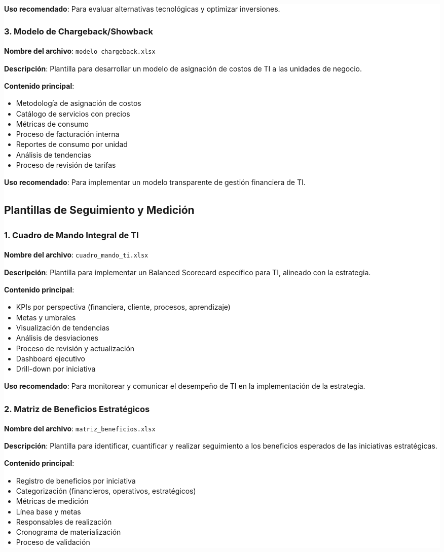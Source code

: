 **Uso recomendado**: Para evaluar alternativas tecnológicas y optimizar inversiones.

### 3. Modelo de Chargeback/Showback

**Nombre del archivo**: `modelo_chargeback.xlsx`

**Descripción**: Plantilla para desarrollar un modelo de asignación de costos de TI a las unidades de negocio.

**Contenido principal**:
- Metodología de asignación de costos
- Catálogo de servicios con precios
- Métricas de consumo
- Proceso de facturación interna
- Reportes de consumo por unidad
- Análisis de tendencias
- Proceso de revisión de tarifas

**Uso recomendado**: Para implementar un modelo transparente de gestión financiera de TI.

## Plantillas de Seguimiento y Medición

### 1. Cuadro de Mando Integral de TI

**Nombre del archivo**: `cuadro_mando_ti.xlsx`

**Descripción**: Plantilla para implementar un Balanced Scorecard específico para TI, alineado con la estrategia.

**Contenido principal**:
- KPIs por perspectiva (financiera, cliente, procesos, aprendizaje)
- Metas y umbrales
- Visualización de tendencias
- Análisis de desviaciones
- Proceso de revisión y actualización
- Dashboard ejecutivo
- Drill-down por iniciativa

**Uso recomendado**: Para monitorear y comunicar el desempeño de TI en la implementación de la estrategia.

### 2. Matriz de Beneficios Estratégicos

**Nombre del archivo**: `matriz_beneficios.xlsx`

**Descripción**: Plantilla para identificar, cuantificar y realizar seguimiento a los beneficios esperados de las iniciativas estratégicas.

**Contenido principal**:
- Registro de beneficios por iniciativa
- Categorización (financieros, operativos, estratégicos)
- Métricas de medición
- Línea base y metas
- Responsables de realización
- Cronograma de materialización
- Proceso de validación

